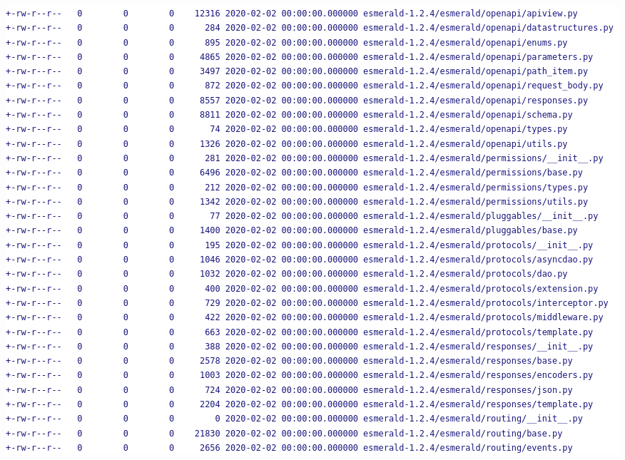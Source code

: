 ```diff
+-rw-r--r--   0        0        0    12316 2020-02-02 00:00:00.000000 esmerald-1.2.4/esmerald/openapi/apiview.py
+-rw-r--r--   0        0        0      284 2020-02-02 00:00:00.000000 esmerald-1.2.4/esmerald/openapi/datastructures.py
+-rw-r--r--   0        0        0      895 2020-02-02 00:00:00.000000 esmerald-1.2.4/esmerald/openapi/enums.py
+-rw-r--r--   0        0        0     4865 2020-02-02 00:00:00.000000 esmerald-1.2.4/esmerald/openapi/parameters.py
+-rw-r--r--   0        0        0     3497 2020-02-02 00:00:00.000000 esmerald-1.2.4/esmerald/openapi/path_item.py
+-rw-r--r--   0        0        0      872 2020-02-02 00:00:00.000000 esmerald-1.2.4/esmerald/openapi/request_body.py
+-rw-r--r--   0        0        0     8557 2020-02-02 00:00:00.000000 esmerald-1.2.4/esmerald/openapi/responses.py
+-rw-r--r--   0        0        0     8811 2020-02-02 00:00:00.000000 esmerald-1.2.4/esmerald/openapi/schema.py
+-rw-r--r--   0        0        0       74 2020-02-02 00:00:00.000000 esmerald-1.2.4/esmerald/openapi/types.py
+-rw-r--r--   0        0        0     1326 2020-02-02 00:00:00.000000 esmerald-1.2.4/esmerald/openapi/utils.py
+-rw-r--r--   0        0        0      281 2020-02-02 00:00:00.000000 esmerald-1.2.4/esmerald/permissions/__init__.py
+-rw-r--r--   0        0        0     6496 2020-02-02 00:00:00.000000 esmerald-1.2.4/esmerald/permissions/base.py
+-rw-r--r--   0        0        0      212 2020-02-02 00:00:00.000000 esmerald-1.2.4/esmerald/permissions/types.py
+-rw-r--r--   0        0        0     1342 2020-02-02 00:00:00.000000 esmerald-1.2.4/esmerald/permissions/utils.py
+-rw-r--r--   0        0        0       77 2020-02-02 00:00:00.000000 esmerald-1.2.4/esmerald/pluggables/__init__.py
+-rw-r--r--   0        0        0     1400 2020-02-02 00:00:00.000000 esmerald-1.2.4/esmerald/pluggables/base.py
+-rw-r--r--   0        0        0      195 2020-02-02 00:00:00.000000 esmerald-1.2.4/esmerald/protocols/__init__.py
+-rw-r--r--   0        0        0     1046 2020-02-02 00:00:00.000000 esmerald-1.2.4/esmerald/protocols/asyncdao.py
+-rw-r--r--   0        0        0     1032 2020-02-02 00:00:00.000000 esmerald-1.2.4/esmerald/protocols/dao.py
+-rw-r--r--   0        0        0      400 2020-02-02 00:00:00.000000 esmerald-1.2.4/esmerald/protocols/extension.py
+-rw-r--r--   0        0        0      729 2020-02-02 00:00:00.000000 esmerald-1.2.4/esmerald/protocols/interceptor.py
+-rw-r--r--   0        0        0      422 2020-02-02 00:00:00.000000 esmerald-1.2.4/esmerald/protocols/middleware.py
+-rw-r--r--   0        0        0      663 2020-02-02 00:00:00.000000 esmerald-1.2.4/esmerald/protocols/template.py
+-rw-r--r--   0        0        0      388 2020-02-02 00:00:00.000000 esmerald-1.2.4/esmerald/responses/__init__.py
+-rw-r--r--   0        0        0     2578 2020-02-02 00:00:00.000000 esmerald-1.2.4/esmerald/responses/base.py
+-rw-r--r--   0        0        0     1003 2020-02-02 00:00:00.000000 esmerald-1.2.4/esmerald/responses/encoders.py
+-rw-r--r--   0        0        0      724 2020-02-02 00:00:00.000000 esmerald-1.2.4/esmerald/responses/json.py
+-rw-r--r--   0        0        0     2204 2020-02-02 00:00:00.000000 esmerald-1.2.4/esmerald/responses/template.py
+-rw-r--r--   0        0        0        0 2020-02-02 00:00:00.000000 esmerald-1.2.4/esmerald/routing/__init__.py
+-rw-r--r--   0        0        0    21830 2020-02-02 00:00:00.000000 esmerald-1.2.4/esmerald/routing/base.py
+-rw-r--r--   0        0        0     2656 2020-02-02 00:00:00.000000 esmerald-1.2.4/esmerald/routing/events.py
```